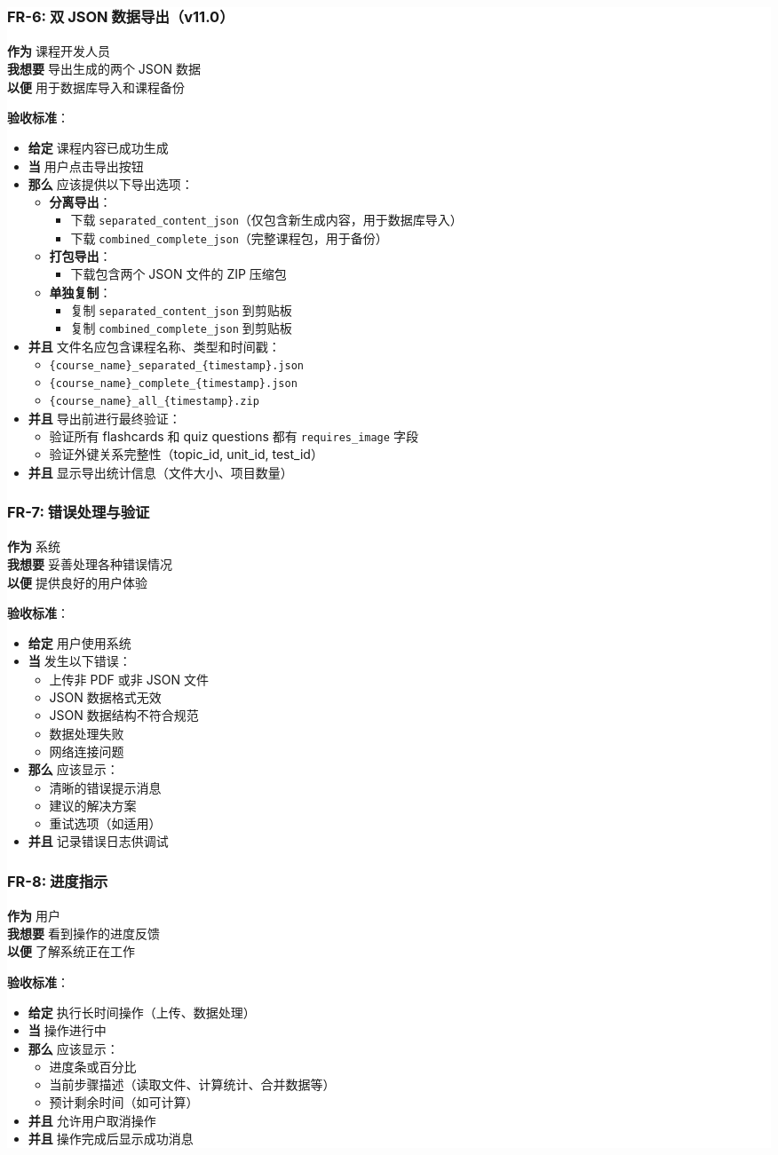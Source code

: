 ### FR-6: 双 JSON 数据导出（v11.0）
**作为** 课程开发人员  
**我想要** 导出生成的两个 JSON 数据  
**以便** 用于数据库导入和课程备份

**验收标准**：
- **给定** 课程内容已成功生成
- **当** 用户点击导出按钮
- **那么** 应该提供以下导出选项：
  - **分离导出**：
    - 下载 `separated_content_json`（仅包含新生成内容，用于数据库导入）
    - 下载 `combined_complete_json`（完整课程包，用于备份）
  - **打包导出**：
    - 下载包含两个 JSON 文件的 ZIP 压缩包
  - **单独复制**：
    - 复制 `separated_content_json` 到剪贴板
    - 复制 `combined_complete_json` 到剪贴板
- **并且** 文件名应包含课程名称、类型和时间戳：
  - `{course_name}_separated_{timestamp}.json`
  - `{course_name}_complete_{timestamp}.json`
  - `{course_name}_all_{timestamp}.zip`
- **并且** 导出前进行最终验证：
  - 验证所有 flashcards 和 quiz questions 都有 `requires_image` 字段
  - 验证外键关系完整性（topic_id, unit_id, test_id）
- **并且** 显示导出统计信息（文件大小、项目数量）

### FR-7: 错误处理与验证
**作为** 系统  
**我想要** 妥善处理各种错误情况  
**以便** 提供良好的用户体验

**验收标准**：
- **给定** 用户使用系统
- **当** 发生以下错误：
  - 上传非 PDF 或非 JSON 文件
  - JSON 数据格式无效
  - JSON 数据结构不符合规范
  - 数据处理失败
  - 网络连接问题
- **那么** 应该显示：
  - 清晰的错误提示消息
  - 建议的解决方案
  - 重试选项（如适用）
- **并且** 记录错误日志供调试

### FR-8: 进度指示
**作为** 用户  
**我想要** 看到操作的进度反馈  
**以便** 了解系统正在工作

**验收标准**：
- **给定** 执行长时间操作（上传、数据处理）
- **当** 操作进行中
- **那么** 应该显示：
  - 进度条或百分比
  - 当前步骤描述（读取文件、计算统计、合并数据等）
  - 预计剩余时间（如可计算）
- **并且** 允许用户取消操作
- **并且** 操作完成后显示成功消息
